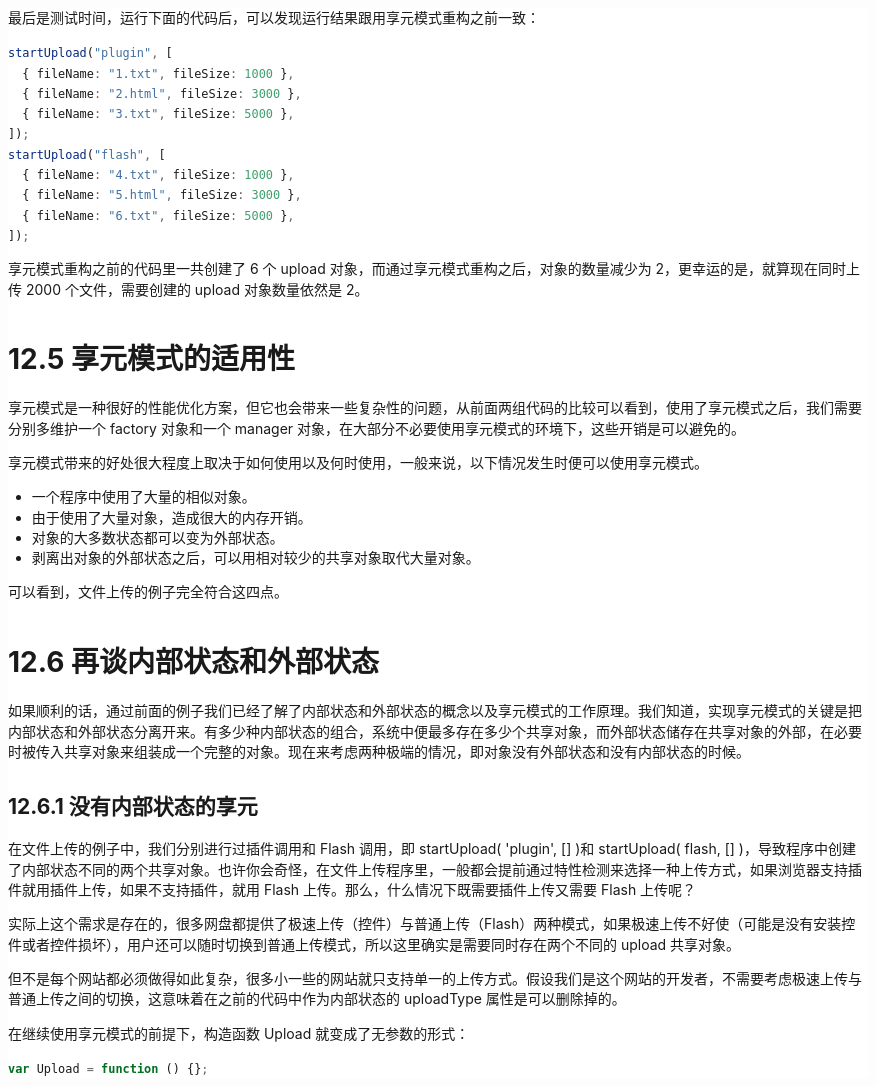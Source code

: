 最后是测试时间，运行下面的代码后，可以发现运行结果跟用享元模式重构之前一致：

```ts
startUpload("plugin", [
  { fileName: "1.txt", fileSize: 1000 },
  { fileName: "2.html", fileSize: 3000 },
  { fileName: "3.txt", fileSize: 5000 },
]);
startUpload("flash", [
  { fileName: "4.txt", fileSize: 1000 },
  { fileName: "5.html", fileSize: 3000 },
  { fileName: "6.txt", fileSize: 5000 },
]);
```

享元模式重构之前的代码里一共创建了 6 个 upload 对象，而通过享元模式重构之后，对象的数量减少为 2，更幸运的是，就算现在同时上传 2000 个文件，需要创建的 upload 对象数量依然是 2。

# 12.5 享元模式的适用性

享元模式是一种很好的性能优化方案，但它也会带来一些复杂性的问题，从前面两组代码的比较可以看到，使用了享元模式之后，我们需要分别多维护一个 factory 对象和一个 manager 对象，在大部分不必要使用享元模式的环境下，这些开销是可以避免的。

享元模式带来的好处很大程度上取决于如何使用以及何时使用，一般来说，以下情况发生时便可以使用享元模式。

- 一个程序中使用了大量的相似对象。
- 由于使用了大量对象，造成很大的内存开销。
- 对象的大多数状态都可以变为外部状态。
- 剥离出对象的外部状态之后，可以用相对较少的共享对象取代大量对象。

可以看到，文件上传的例子完全符合这四点。

# 12.6 再谈内部状态和外部状态

如果顺利的话，通过前面的例子我们已经了解了内部状态和外部状态的概念以及享元模式的工作原理。我们知道，实现享元模式的关键是把内部状态和外部状态分离开来。有多少种内部状态的组合，系统中便最多存在多少个共享对象，而外部状态储存在共享对象的外部，在必要时被传入共享对象来组装成一个完整的对象。现在来考虑两种极端的情况，即对象没有外部状态和没有内部状态的时候。

## 12.6.1 没有内部状态的享元

在文件上传的例子中，我们分别进行过插件调用和 Flash 调用，即 startUpload( 'plugin', [] )和 startUpload( flash, [] )，导致程序中创建了内部状态不同的两个共享对象。也许你会奇怪，在文件上传程序里，一般都会提前通过特性检测来选择一种上传方式，如果浏览器支持插件就用插件上传，如果不支持插件，就用 Flash 上传。那么，什么情况下既需要插件上传又需要 Flash 上传呢？

实际上这个需求是存在的，很多网盘都提供了极速上传（控件）与普通上传（Flash）两种模式，如果极速上传不好使（可能是没有安装控件或者控件损坏），用户还可以随时切换到普通上传模式，所以这里确实是需要同时存在两个不同的 upload 共享对象。

但不是每个网站都必须做得如此复杂，很多小一些的网站就只支持单一的上传方式。假设我们是这个网站的开发者，不需要考虑极速上传与普通上传之间的切换，这意味着在之前的代码中作为内部状态的 uploadType 属性是可以删除掉的。

在继续使用享元模式的前提下，构造函数 Upload 就变成了无参数的形式：

```ts
var Upload = function () {};
```
